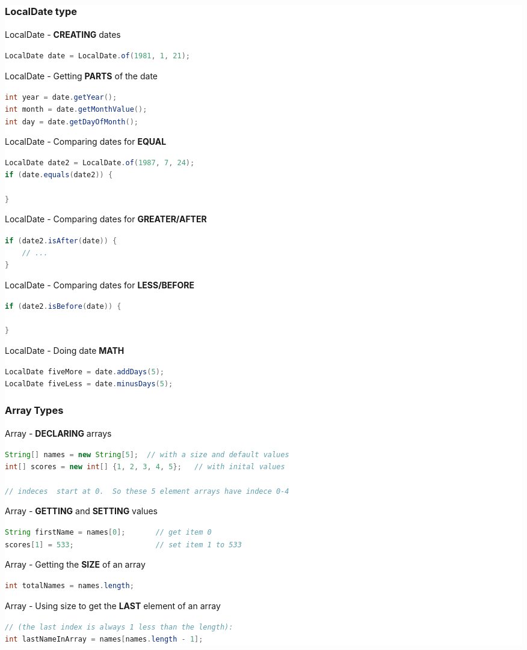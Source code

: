 ### LocalDate type
LocalDate - **CREATING** dates
```java
LocalDate date = LocalDate.of(1981, 1, 21);
```
LocalDate - Getting **PARTS** of the date
```java
int year = date.getYear();
int month = date.getMonthValue();
int day = date.getDayOfMonth();
```
LocalDate - Comparing dates for **EQUAL**
```java
LocalDate date2 = LocalDate.of(1987, 7, 24);
if (date.equals(date2)) {

}
```
LocalDate - Comparing dates for **GREATER/AFTER**
```java
if (date2.isAfter(date)) {
    // ...
}
```
LocalDate - Comparing dates for **LESS/BEFORE**
```java
if (date2.isBefore(date)) {

}
```
LocalDate - Doing date **MATH**
```java
LocalDate fiveMore = date.addDays(5);
LocalDate fiveLess = date.minusDays(5);
```


### Array Types
Array - **DECLARING** arrays
```java
String[] names = new String[5];  // with a size and default values
int[] scores = new int[] {1, 2, 3, 4, 5};   // with inital values

// indeces  start at 0.  So these 5 element arrays have indece 0-4
```
Array - **GETTING** and **SETTING** values
```java
String firstName = names[0];       // get item 0
scores[1] = 533;                   // set item 1 to 533
```
Array - Getting the **SIZE** of an array
```java
int totalNames = names.length;
```
Array - Using size to get the **LAST** element of an array 
```java
// (the last index is always 1 less than the length):
int lastNameInArray = names[names.length - 1];
```
<div class="page"></div>
